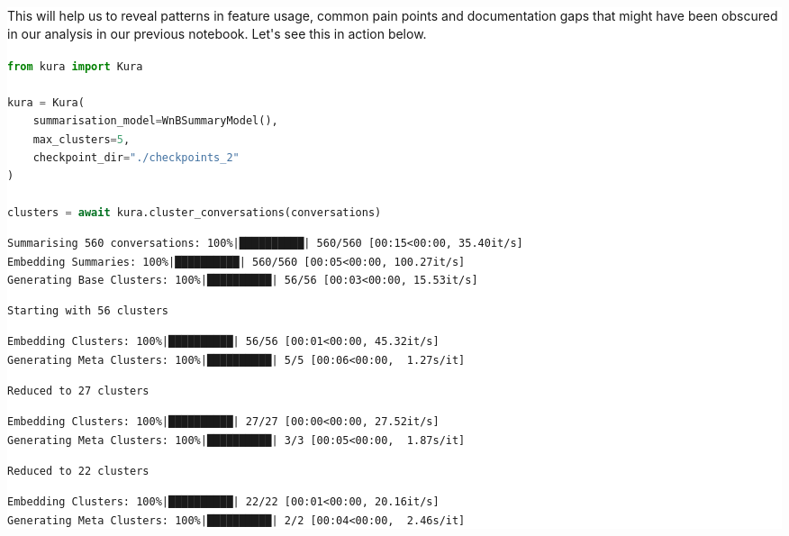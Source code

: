 This will help us to reveal patterns in feature usage, common pain points and documentation gaps that might have been obscured in our analysis in our previous notebook. Let's see this in action below.


```python
from kura import Kura

kura = Kura(
    summarisation_model=WnBSummaryModel(),
    max_clusters=5,
    checkpoint_dir="./checkpoints_2"
)

clusters = await kura.cluster_conversations(conversations)
```

<output>

```
Summarising 560 conversations: 100%|██████████| 560/560 [00:15<00:00, 35.40it/s]
Embedding Summaries: 100%|██████████| 560/560 [00:05<00:00, 100.27it/s]
Generating Base Clusters: 100%|██████████| 56/56 [00:03<00:00, 15.53it/s]

```

```
Starting with 56 clusters

```

```
Embedding Clusters: 100%|██████████| 56/56 [00:01<00:00, 45.32it/s]
Generating Meta Clusters: 100%|██████████| 5/5 [00:06<00:00,  1.27s/it]

```

```
Reduced to 27 clusters

```

```
Embedding Clusters: 100%|██████████| 27/27 [00:00<00:00, 27.52it/s]
Generating Meta Clusters: 100%|██████████| 3/3 [00:05<00:00,  1.87s/it]

```

```
Reduced to 22 clusters

```

```
Embedding Clusters: 100%|██████████| 22/22 [00:01<00:00, 20.16it/s]
Generating Meta Clusters: 100%|██████████| 2/2 [00:04<00:00,  2.46s/it]

```
